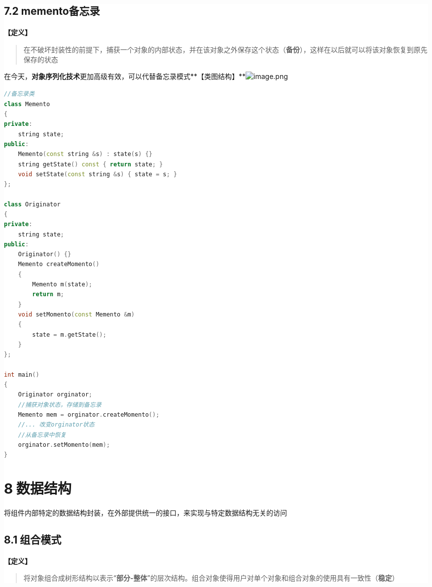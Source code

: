 ## 7.2 memento备忘录
**【定义】**
> 在不破坏封装性的前提下，捕获一个对象的内部状态，并在该对象之外保存这个状态（**备份**），这样在以后就可以将该对象恢复到原先保存的状态

在今天，**对象序列化技术**更加高级有效，可以代替备忘录模式**【类图结构】**![image.png](.assets/1602515360355-29c6e9a9-0ea2-4221-ac9a-e25636a464d8.png)
```cpp
//备忘录类
class Memento
{
private:
    string state;
public:
    Memento(const string &s) : state(s) {}
    string getState() const { return state; }
    void setState(const string &s) { state = s; }
};

class Originator
{
private:
    string state;
public:
    Originator() {}
    Memento createMomento()
    {
        Memento m(state);
        return m;
    }
    void setMomento(const Memento &m)
    {
        state = m.getState();
    }
};

int main()
{
    Originator orginator;
    //捕获对象状态，存储到备忘录
    Memento mem = orginator.createMomento();
    //... 改变orginator状态
    //从备忘录中恢复
    orginator.setMomento(mem);
}
```

# 8 数据结构
将组件内部特定的数据结构封装，在外部提供统一的接口，来实现与特定数据结构无关的访问

## 8.1 组合模式
**【定义】**
> 将对象组合成树形结构以表示“**部分-整体**”的层次结构。组合对象使得用户对单个对象和组合对象的使用具有一致性（**稳定**）
